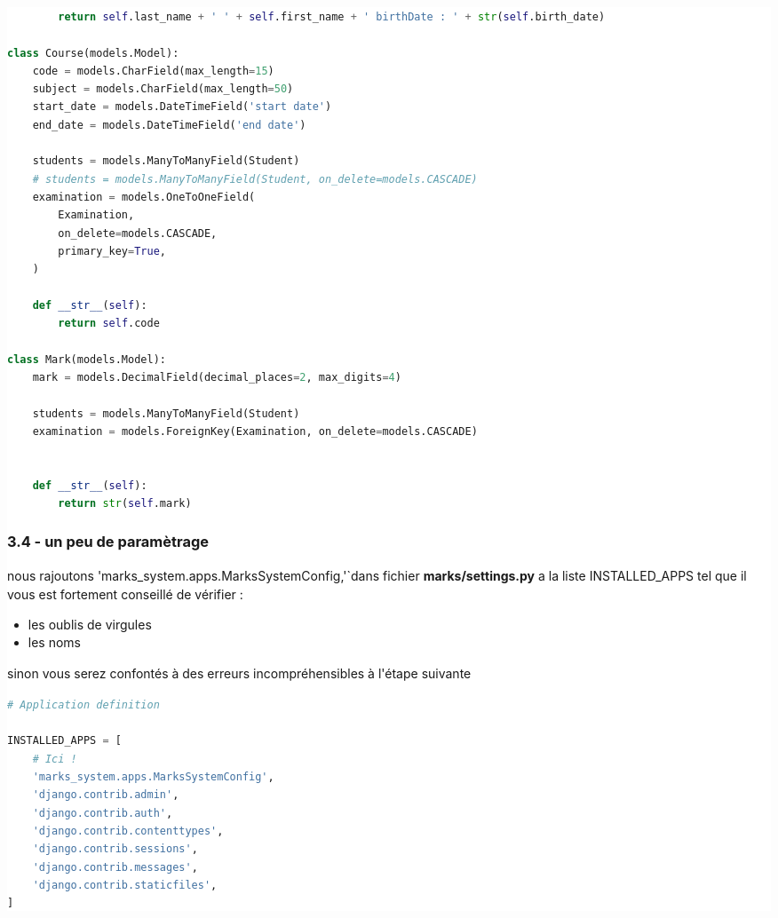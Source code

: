 ```python
        return self.last_name + ' ' + self.first_name + ' birthDate : ' + str(self.birth_date)

class Course(models.Model):
    code = models.CharField(max_length=15)
    subject = models.CharField(max_length=50)
    start_date = models.DateTimeField('start date')
    end_date = models.DateTimeField('end date')

    students = models.ManyToManyField(Student)
    # students = models.ManyToManyField(Student, on_delete=models.CASCADE)
    examination = models.OneToOneField(
        Examination,
        on_delete=models.CASCADE,
        primary_key=True,
    )

    def __str__(self):
        return self.code

class Mark(models.Model):
    mark = models.DecimalField(decimal_places=2, max_digits=4)

    students = models.ManyToManyField(Student)
    examination = models.ForeignKey(Examination, on_delete=models.CASCADE)


    def __str__(self):
        return str(self.mark)
```

### 3.4 - un peu de paramètrage
nous rajoutons 'marks_system.apps.MarksSystemConfig,'`dans fichier **marks/settings.py** a la liste INSTALLED_APPS tel que
il vous est fortement conseillé de vérifier :

- les oublis de virgules
- les noms

sinon vous serez confontés à des erreurs incompréhensibles à l'étape suivante

````python
# Application definition

INSTALLED_APPS = [
    # Ici !
    'marks_system.apps.MarksSystemConfig',
    'django.contrib.admin',
    'django.contrib.auth',
    'django.contrib.contenttypes',
    'django.contrib.sessions',
    'django.contrib.messages',
    'django.contrib.staticfiles',
]
````
